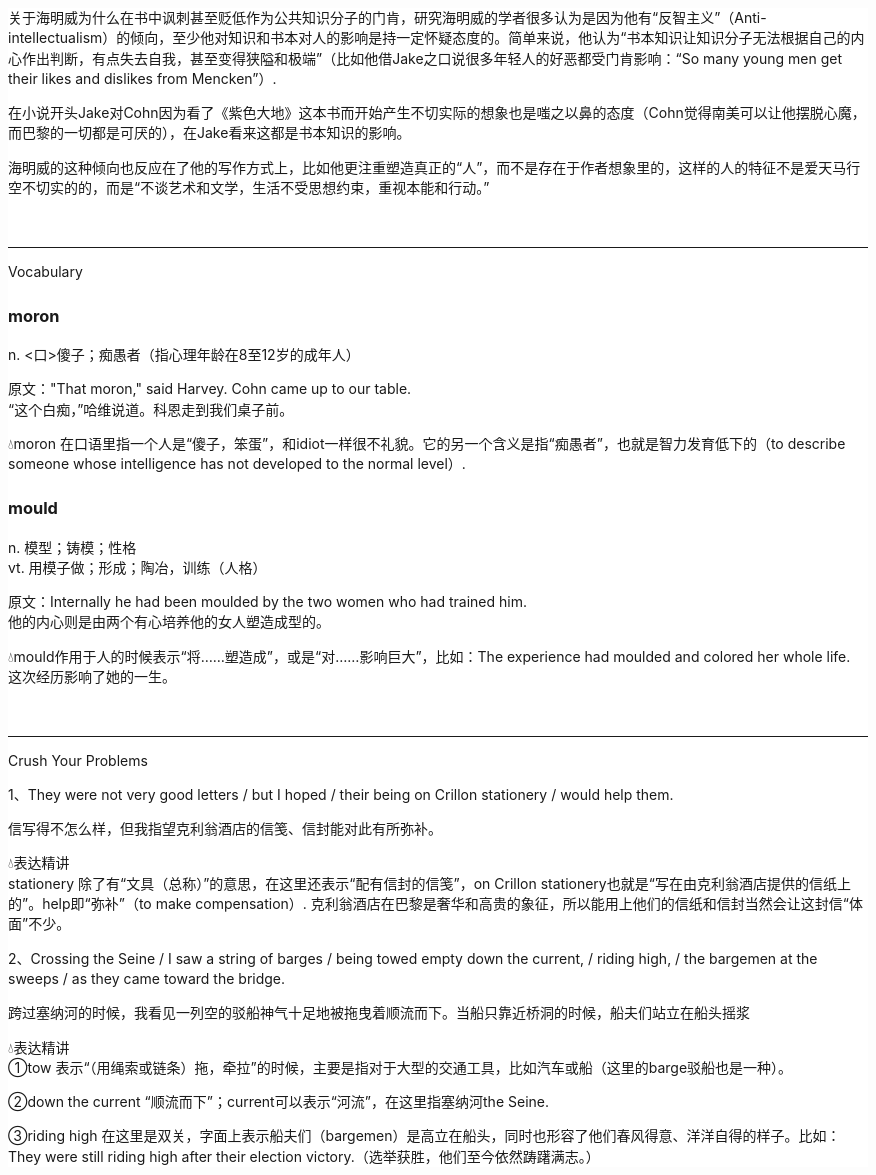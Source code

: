 关于海明威为什么在书中讽刺甚至贬低作为公共知识分子的门肯，研究海明威的学者很多认为是因为他有“反智主义”（Anti-intellectualism）的倾向，至少他对知识和书本对人的影响是持一定怀疑态度的。简单来说，他认为“书本知识让知识分子无法根据自己的内心作出判断，有点失去自我，甚至变得狭隘和极端”（比如他借Jake之口说很多年轻人的好恶都受门肯影响：“So many young men get their likes and dislikes from Mencken”）.  

在小说开头Jake对Cohn因为看了《紫色大地》这本书而开始产生不切实际的想象也是嗤之以鼻的态度（Cohn觉得南美可以让他摆脱心魔，而巴黎的一切都是可厌的），在Jake看来这都是书本知识的影响。  

海明威的这种倾向也反应在了他的写作方式上，比如他更注重塑造真正的“人”，而不是存在于作者想象里的，这样的人的特征不是爱天马行空不切实的的，而是“不谈艺术和文学，生活不受思想约束，重视本能和行动。”  

<br>

---
Vocabulary


### moron 

n. <口>傻子；痴愚者（指心理年龄在8至12岁的成年人）  

原文："That moron," said Harvey. Cohn came up to our table.  
“这个白痴，”哈维说道。科恩走到我们桌子前。  

💧moron 在口语里指一个人是“傻子，笨蛋”，和idiot一样很不礼貌。它的另一个含义是指“痴愚者”，也就是智力发育低下的（to describe someone whose intelligence has not developed to the normal level）.  

### mould 

n. 模型；铸模；性格  
vt. 用模子做；形成；陶冶，训练（人格）  

原文：Internally he had been moulded by the two women who had trained him.  
他的内心则是由两个有心培养他的女人塑造成型的。  

💧mould作用于人的时候表示“将……塑造成”，或是“对……影响巨大”，比如：The experience had moulded and colored her whole life.  
这次经历影响了她的一生。  

<br>

---
Crush Your Problems

1、They were not very good letters / but I hoped / their being on Crillon stationery / would help them.  

信写得不怎么样，但我指望克利翁酒店的信笺、信封能对此有所弥补。  

💧表达精讲  
stationery 除了有“文具（总称）”的意思，在这里还表示“配有信封的信笺”，on Crillon stationery也就是“写在由克利翁酒店提供的信纸上的”。help即“弥补”（to make compensation）. 克利翁酒店在巴黎是奢华和高贵的象征，所以能用上他们的信纸和信封当然会让这封信“体面”不少。  

2、Crossing the Seine / I saw a string of barges / being towed empty down the current, / riding high, / the bargemen at the sweeps / as they came toward the bridge.  

跨过塞纳河的时候，我看见一列空的驳船神气十足地被拖曳着顺流而下。当船只靠近桥洞的时候，船夫们站立在船头摇浆  

💧表达精讲  
①tow 表示“（用绳索或链条）拖，牵拉”的时候，主要是指对于大型的交通工具，比如汽车或船（这里的barge驳船也是一种）。  

②down the current “顺流而下”；current可以表示“河流”，在这里指塞纳河the Seine.  

③riding high 在这里是双关，字面上表示船夫们（bargemen）是高立在船头，同时也形容了他们春风得意、洋洋自得的样子。比如：They were still riding high after their election victory.（选举获胜，他们至今依然踌躇满志。）  
